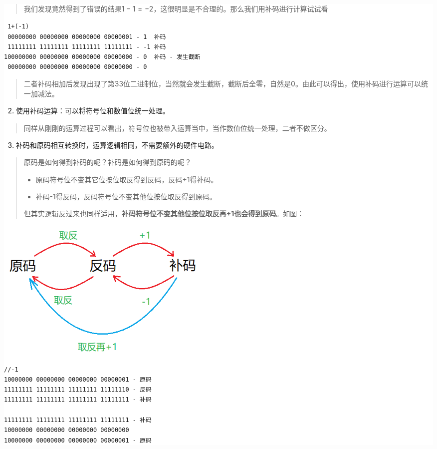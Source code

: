 > 我们发现竟然得到了错误的结果$1-1=-2$，这很明显是不合理的。那么我们用补码进行计算试试看

~~~
 1+(-1)
 00000000 00000000 00000000 00000001 - 1  补码
 11111111 11111111 11111111 11111111 - -1 补码
100000000 00000000 00000000 00000000 - 0  补码 - 发生截断
 00000000 00000000 00000000 00000000 - 0
~~~

> 二者补码相加后发现出现了第33位二进制位，当然就会发生截断，截断后全零，自然是0。由此可以得出，使用补码进行运算可以统一加减法。

2. 使用补码运算：可以将符号位和数值位统一处理。

> 同样从刚刚的运算过程可以看出，符号位也被带入运算当中，当作数值位统一处理，二者不做区分。

3. 补码和原码相互转换时，运算逻辑相同，不需要额外的硬件电路。

> 原码是如何得到补码的呢？补码是如何得到原码的呢？
>
> - 原码符号位不变其它位按位取反得到反码，反码+1得补码。
>
> - 补码-1得反码，反码符号位不变其他位按位取反得到原码。
>
> 但其实逻辑反过来也同样适用，**补码符号位不变其他位按位取反再+1也会得到原码**。如图：

<img src="./07-数据的存储.assets/原反补相互转换逻辑图示.png" style="zoom:80%;" />

~~~
//-1
10000000 00000000 00000000 00000001 - 原码
11111111 11111111 11111111 11111110 - 反码
11111111 11111111 11111111 11111111 - 补码

11111111 11111111 11111111 11111111 - 补码
10000000 00000000 00000000 00000000
10000000 00000000 00000000 00000001 - 原码
~~~
